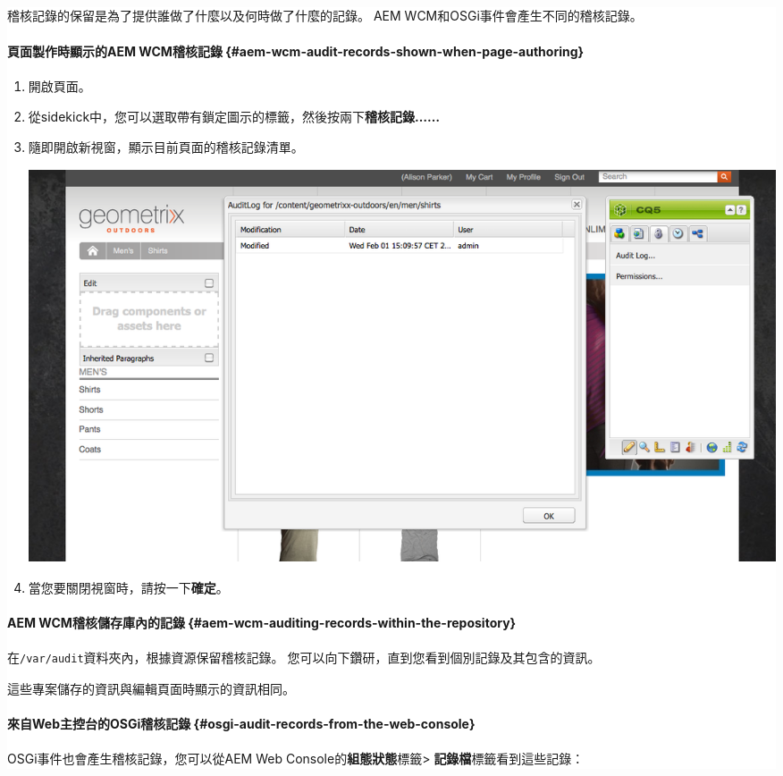 稽核記錄的保留是為了提供誰做了什麼以及何時做了什麼的記錄。 AEM WCM和OSGi事件會產生不同的稽核記錄。

#### 頁面製作時顯示的AEM WCM稽核記錄 {#aem-wcm-audit-records-shown-when-page-authoring}

1. 開啟頁面。
1. 從sidekick中，您可以選取帶有鎖定圖示的標籤，然後按兩下&#x200B;**稽核記錄……**
1. 隨即開啟新視窗，顯示目前頁面的稽核記錄清單。

   ![screen_shot_2012-02-02at43601pm](assets/screen_shot_2012-02-02at43601pm.png)

1. 當您要關閉視窗時，請按一下&#x200B;**確定**。

#### AEM WCM稽核儲存庫內的記錄 {#aem-wcm-auditing-records-within-the-repository}

在`/var/audit`資料夾內，根據資源保留稽核記錄。 您可以向下鑽研，直到您看到個別記錄及其包含的資訊。

這些專案儲存的資訊與編輯頁面時顯示的資訊相同。

#### 來自Web主控台的OSGi稽核記錄 {#osgi-audit-records-from-the-web-console}

OSGi事件也會產生稽核記錄，您可以從AEM Web Console的&#x200B;**組態狀態**&#x200B;標籤> **記錄檔**&#x200B;標籤看到這些記錄：
